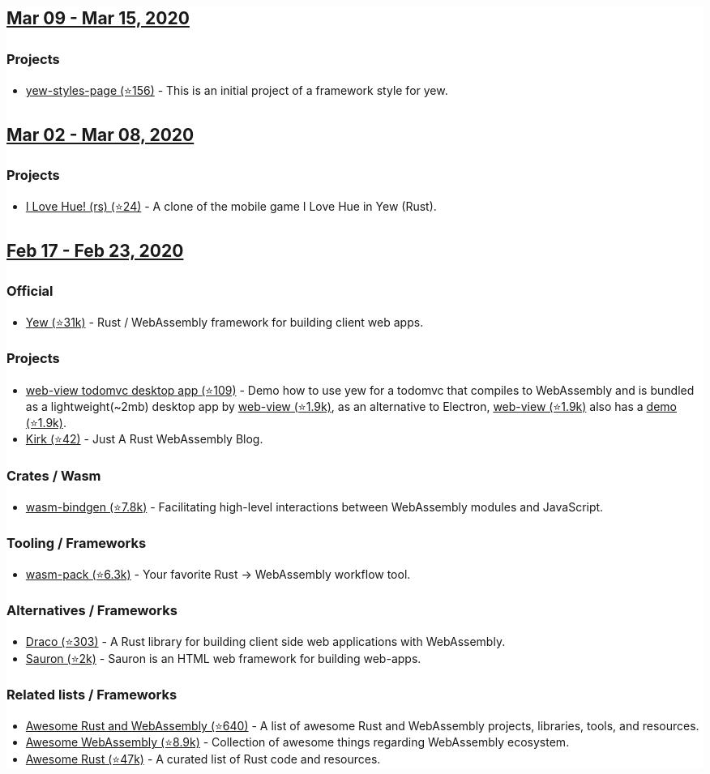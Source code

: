 ## [Mar 09 - Mar 15, 2020](/content/2020/10/README.md)

### Projects

*   [yew-styles-page (⭐156)](https://github.com/spielrs/yew-styles-page) - This is an initial project of a framework style for yew.

## [Mar 02 - Mar 08, 2020](/content/2020/9/README.md)

### Projects

*   [I Love Hue! (rs) (⭐24)](https://github.com/noc7c9/i-love-hue-rs) - A clone of the mobile game I Love Hue in Yew (Rust).

## [Feb 17 - Feb 23, 2020](/content/2020/7/README.md)

### Official

*   [Yew (⭐31k)](https://github.com/yewstack/yew) - Rust / WebAssembly framework for building client web apps.

### Projects

*   [web-view todomvc desktop app (⭐109)](https://github.com/Extrawurst/rust-webview-todomvc-yew) - Demo how to use yew for a todomvc that compiles to WebAssembly and is bundled as a lightweight(\~2mb) desktop app by [web-view (⭐1.9k)](https://github.com/Boscop/web-view), as an alternative to Electron, [web-view (⭐1.9k)](https://github.com/Boscop/web-view) also has a [demo (⭐1.9k)](https://github.com/Boscop/web-view/tree/master/examples#todo-yew).
*   [Kirk (⭐42)](https://github.com/stkevintan/Kirk) - Just A Rust WebAssembly Blog.

### Crates / Wasm

*   [wasm-bindgen (⭐7.8k)](https://github.com/rustwasm/wasm-bindgen) - Facilitating high-level interactions between WebAssembly modules and JavaScript.

### Tooling / Frameworks

*   [wasm-pack (⭐6.3k)](https://github.com/rustwasm/wasm-pack) - Your favorite Rust -> WebAssembly workflow tool.

### Alternatives / Frameworks

*   [Draco (⭐303)](https://github.com/utkarshkukreti/draco) - A Rust library for building client side web applications with WebAssembly.
*   [Sauron (⭐2k)](https://github.com/ivanceras/sauron) - Sauron is an HTML web framework for building web-apps.

### Related lists / Frameworks

*   [Awesome Rust and WebAssembly (⭐640)](https://github.com/rustwasm/awesome-rust-and-webassembly) - A list of awesome Rust and WebAssembly projects, libraries, tools, and resources.
*   [Awesome WebAssembly (⭐8.9k)](https://github.com/mbasso/awesome-wasm) - Collection of awesome things regarding WebAssembly ecosystem.
*   [Awesome Rust (⭐47k)](https://github.com/rust-unofficial/awesome-rust) - A curated list of Rust code and resources.
